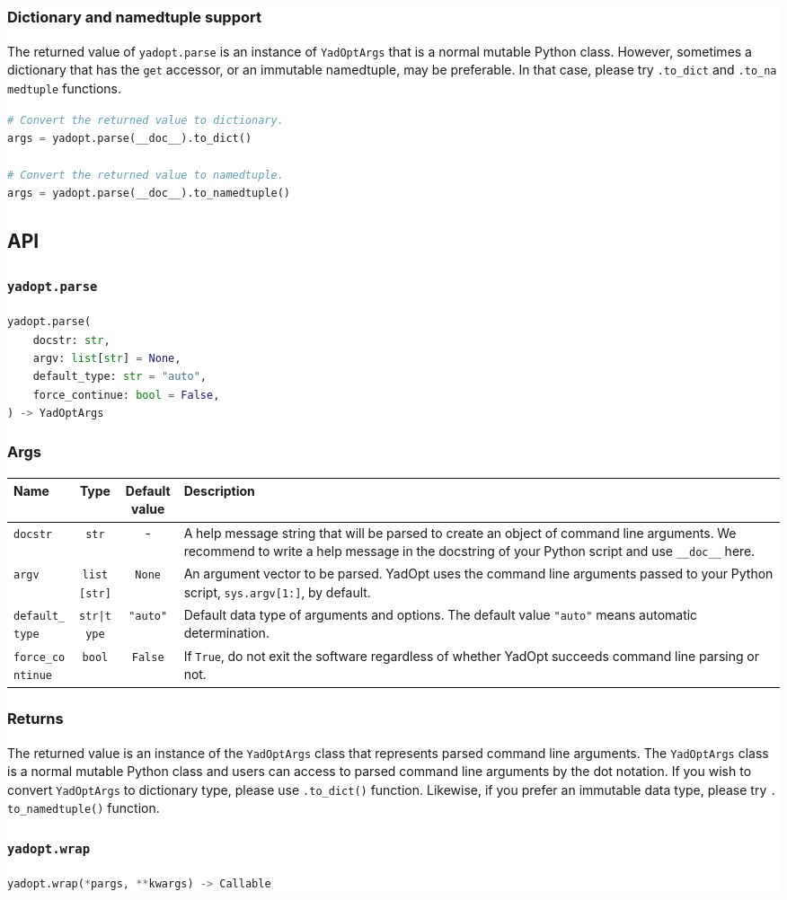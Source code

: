 ### Dictionary and namedtuple support

The returned value of `yadopt.parse` is an instance of `YadOptArgs` that is
a normal mutable Python class. However, sometimes a dictionary that has
the `get` accessor, or an immutable namedtuple, may be preferable.
In that case, please try `.to_dict` and `.to_namedtuple` functions.

```python
# Convert the returned value to dictionary.
args = yadopt.parse(__doc__).to_dict()

# Convert the returned value to namedtuple.
args = yadopt.parse(__doc__).to_namedtuple()
```


API
--------------------------------------------------------------------------------

### `yadopt.parse`

```python
yadopt.parse(
    docstr: str,
    argv: list[str] = None,
    default_type: str = "auto",
    force_continue: bool = False,
) -> YadOptArgs
```

### Args

| Name             | Type        | Default value | Description |
|:-----------------|:-----------:|:-------------:|:------------|
| `docstr`         | `str`       | -             | A help message string that will be parsed to create an object of command line arguments. We recommend to write a help message in the docstring of your Python script and use `__doc__` here. |
| `argv`           | `list[str]` | `None`        | An argument vector to be parsed. YadOpt uses the command line arguments passed to your Python script, `sys.argv[1:]`, by default. |
| `default_type`   | `str\|type` | `"auto"`      | Default data type of arguments and options. The default value `"auto"` means automatic determination. |
| `force_continue` | `bool`      | `False`       | If `True`, do not exit the software regardless of whether YadOpt succeeds command line parsing or not. |

### Returns

The returned value is an instance of the `YadOptArgs` class that represents parsed
command line arguments. The `YadOptArgs` class is a normal mutable Python
class and users can access to parsed command line arguments by the dot notation.
If you wish to convert `YadOptArgs` to dictionary type, please use `.to_dict()`
function. Likewise, if you prefer an immutable data type, please try
`.to_namedtuple()` function.

### `yadopt.wrap`

```python
yadopt.wrap(*pargs, **kwargs) -> Callable
```
